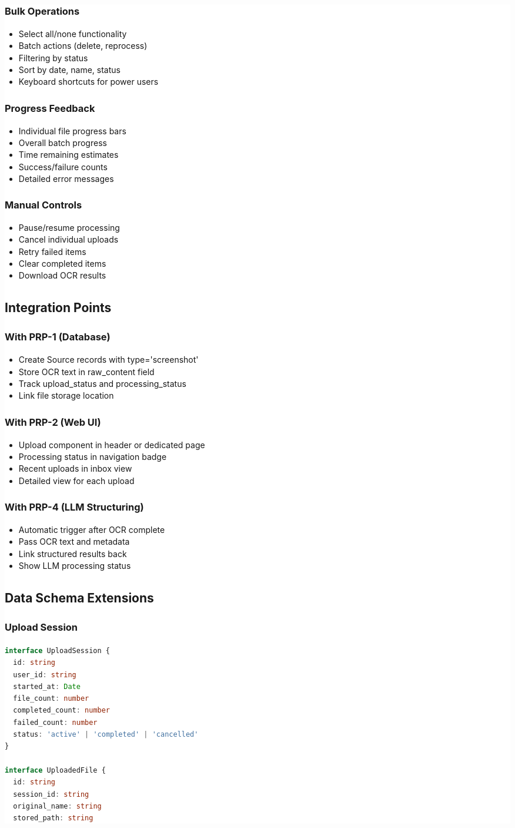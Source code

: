 ### Bulk Operations
- Select all/none functionality
- Batch actions (delete, reprocess)
- Filtering by status
- Sort by date, name, status
- Keyboard shortcuts for power users

### Progress Feedback
- Individual file progress bars
- Overall batch progress
- Time remaining estimates
- Success/failure counts
- Detailed error messages

### Manual Controls
- Pause/resume processing
- Cancel individual uploads
- Retry failed items
- Clear completed items
- Download OCR results

## Integration Points

### With PRP-1 (Database)
- Create Source records with type='screenshot'
- Store OCR text in raw_content field
- Track upload_status and processing_status
- Link file storage location

### With PRP-2 (Web UI)
- Upload component in header or dedicated page
- Processing status in navigation badge
- Recent uploads in inbox view
- Detailed view for each upload

### With PRP-4 (LLM Structuring)
- Automatic trigger after OCR complete
- Pass OCR text and metadata
- Link structured results back
- Show LLM processing status

## Data Schema Extensions

### Upload Session
```typescript
interface UploadSession {
  id: string
  user_id: string
  started_at: Date
  file_count: number
  completed_count: number
  failed_count: number
  status: 'active' | 'completed' | 'cancelled'
}

interface UploadedFile {
  id: string
  session_id: string
  original_name: string
  stored_path: string
```